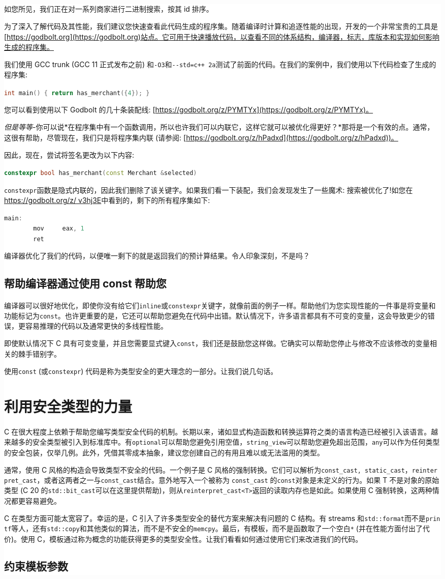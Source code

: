 如您所见，我们正在对一系列商家进行二进制搜索，按其 id 排序。

为了深入了解代码及其性能，我们建议您快速查看此代码生成的程序集。随着编译时计算和追逐性能的出现，开发的一个非常宝贵的工具是[https://godbolt.org](https://godbolt.org)站点。它可用于快速播放代码，以查看不同的体系结构，编译器，标志，库版本和实现如何影响生成的程序集。

我们使用 GCC trunk (GCC 11 正式发布之前) 和`-O3`和`--std=c++ 2a`测试了前面的代码。在我们的案例中，我们使用以下代码检查了生成的程序集:

```cpp
int main() { return has_merchant({4}); }
```

您可以看到使用以下 Godbolt 的几十条装配线: [https://godbolt.org/z/PYMTYx](https://godbolt.org/z/PYMTYx)。

*但是等等*-你可以说*在程序集中有一个函数调用，所以也许我们可以内联它，这样它就可以被优化得更好？*那将是一个有效的点。通常，这很有帮助，尽管现在，我们只是将程序集内联 (请参阅: [https://godbolt.org/z/hPadxd](https://godbolt.org/z/hPadxd))。

因此，现在，尝试将签名更改为以下内容:

```cpp
constexpr bool has_merchant(const Merchant &selected) 
```

`constexpr`函数是隐式内联的，因此我们删除了该关键字。如果我们看一下装配，我们会发现发生了一些魔术: 搜索被优化了!如您在[https://godbolt.org/z/ v3hj3E](https://godbolt.org/z/v3hj3E)中看到的，剩下的所有程序集如下:

```cpp
main:
        mov     eax, 1
        ret
```

编译器优化了我们的代码，以便唯一剩下的就是返回我们的预计算结果。令人印象深刻，不是吗？

## 帮助编译器通过使用 const 帮助您

编译器可以很好地优化，即使你没有给它们`inline`或`constexpr`关键字，就像前面的例子一样。帮助他们为您实现性能的一件事是将变量和功能标记为`const`。也许更重要的是，它还可以帮助您避免在代码中出错。默认情况下，许多语言都具有不可变的变量，这会导致更少的错误，更容易推理的代码以及通常更快的多线程性能。

即使默认情况下 C 具有可变变量，并且您需要显式键入`const`，我们还是鼓励您这样做。它确实可以帮助您停止与修改不应该修改的变量相关的棘手错别字。

使用`const` (或`constexpr`) 代码是称为类型安全的更大理念的一部分。让我们说几句话。

# 利用安全类型的力量

C 在很大程度上依赖于帮助您编写类型安全代码的机制。长期以来，诸如显式构造函数和转换运算符之类的语言构造已经被引入该语言。越来越多的安全类型被引入到标准库中。有`optional`可以帮助您避免引用空值，`string_view`可以帮助您避免超出范围，`any`可以作为任何类型的安全包装，仅举几例。此外，凭借其零成本抽象，建议您创建自己的有用且难以或无法滥用的类型。

通常，使用 C 风格的构造会导致类型不安全的代码。一个例子是 C 风格的强制转换。它们可以解析为`const_cast, static_cast`，`reinterpret_cast`，或者这两者之一与`const_cast`结合。意外地写入一个被称为 `const_cast` 的`const`对象是未定义的行为。如果 T 不是对象的原始类型 (C 20 的`std::bit_cast`可以在这里提供帮助)，则从`reinterpret_cast<T>`返回的读取内存也是如此。如果使用 C 强制转换，这两种情况都更容易避免。

C 在类型方面可能太宽容了。幸运的是，C 引入了许多类型安全的替代方案来解决有问题的 C 结构。有 streams 和`std::format`而不是`printf`等人，还有`std::copy`和其他类似的算法，而不是不安全的`memcpy`。最后，有模板，而不是函数取了一个空白`*` (并在性能方面付出了代价)。使用 C，模板通过称为概念的功能获得更多的类型安全性。让我们看看如何通过使用它们来改进我们的代码。

## 约束模板参数
